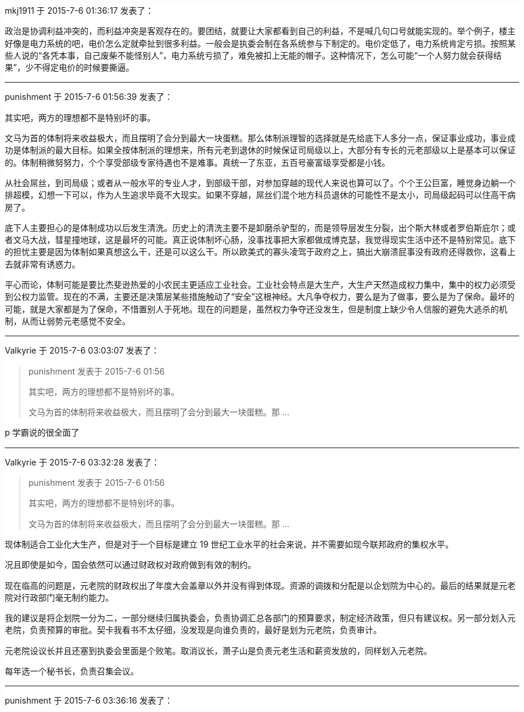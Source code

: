 mkj1911 于 2015-7-6 01:36:17 发表了：

政治是协调利益冲突的，而利益冲突是客观存在的。要团结，就要让大家都看到自己的利益，不是喊几句口号就能实现的。举个例子，楼主好像是电力系统的吧，电价怎么定就牵扯到很多利益。一般会是执委会制在各系统参与下制定的。电价定低了，电力系统肯定亏损。按照某些人说的“各凭本事，自己废柴不能怪别人”，电力系统亏损了，难免被扣上无能的帽子。这种情况下，怎么可能“一个人努力就会获得结果”，少不得定电价的时候要撕逼。

---

punishment 于 2015-7-6 01:56:39 发表了：

其实吧，两方的理想都不是特别坏的事。

文马为首的体制将来收益极大，而且摆明了会分到最大一块蛋糕。那么体制派理智的选择就是先给底下人多分一点，保证事业成功，事业成功是体制派的最大目标。如果全按体制派的理想来，所有元老到退休的时候保证司局级以上，大部分有专长的元老部级以上是基本可以保证的。体制稍微努努力，个个享受部级专家待遇也不是难事。真统一了东亚，五百号豪富级享受都是小钱。

从社会屌丝，到司局级；或者从一般水平的专业人才，到部级干部，对参加穿越的现代人来说也算可以了。个个王公巨富，睡觉身边躺一个排超模，幻想一下可以，作为人生追求毕竟不大现实。如果不穿越，屌丝们混个地方科员退休的可能性不是太小，司局级起码可以住高干病房了。

底下人主要担心的是体制成功以后发生清洗。历史上的清洗主要不是卸磨杀驴型的，而是领导层发生分裂，出个斯大林或者罗伯斯庇尔；或者文马大战，彗星撞地球，这是最坏的可能。真正说体制坏心肠，没事找事把大家都做成博克瑟，我觉得现实生活中还不是特别常见。底下的担忧主要是因为体制如果真想这么干，还是可以这么干。所以欧美式的寡头凌驾于政府之上，搞出大崩溃屁事没有政府还得救你，这看上去就非常有诱惑力。

平心而论，体制可能是要比杰斐逊热爱的小农民主更适应工业社会。工业社会特点是大生产，大生产天然造成权力集中，集中的权力必须受到公权力监管。现在的不满，主要还是决策层某些措施触动了“安全”这根神经。大凡争夺权力，要么是为了做事，要么是为了保命。最坏的可能，就是大家都是为了保命，不惜置别人于死地。现在的问题是，虽然权力争夺还没发生，但是制度上缺少令人信服的避免大逃杀的机制，从而让弱势元老感觉不安全。

---

Valkyrie 于 2015-7-6 03:03:07 发表了：

> punishment 发表于 2015-7-6 01:56
>
> 其实吧，两方的理想都不是特别坏的事。
>
> 文马为首的体制将来收益极大，而且摆明了会分到最大一块蛋糕。那 ...

p 学霸说的很全面了

---

Valkyrie 于 2015-7-6 03:32:28 发表了：

> punishment 发表于 2015-7-6 01:56
>
> 其实吧，两方的理想都不是特别坏的事。
>
> 文马为首的体制将来收益极大，而且摆明了会分到最大一块蛋糕。那 ...

现体制适合工业化大生产，但是对于一个目标是建立 19 世纪工业水平的社会来说，并不需要如现今联邦政府的集权水平。

况且即使是如今，国会依然可以通过财政权对政府做到有效的制约。

现在临高的问题是，元老院的财政权出了年度大会盖章以外并没有得到体现。资源的调拨和分配是以企划院为中心的。最后的结果就是元老院对行政部门毫无制约能力。

我的建议是将企划院一分为二，一部分继续归属执委会，负责协调汇总各部门的预算要求，制定经济政策，但只有建议权。另一部分划入元老院，负责预算的审批。契卡我看书不太仔细，没发现是向谁负责的，最好是划为元老院，负责审计。

元老院设议长并且还塞到执委会里面是个败笔。取消议长，萧子山是负责元老生活和薪资发放的，同样划入元老院。

每年选一个秘书长，负责召集会议。

---

punishment 于 2015-7-6 03:36:16 发表了：
